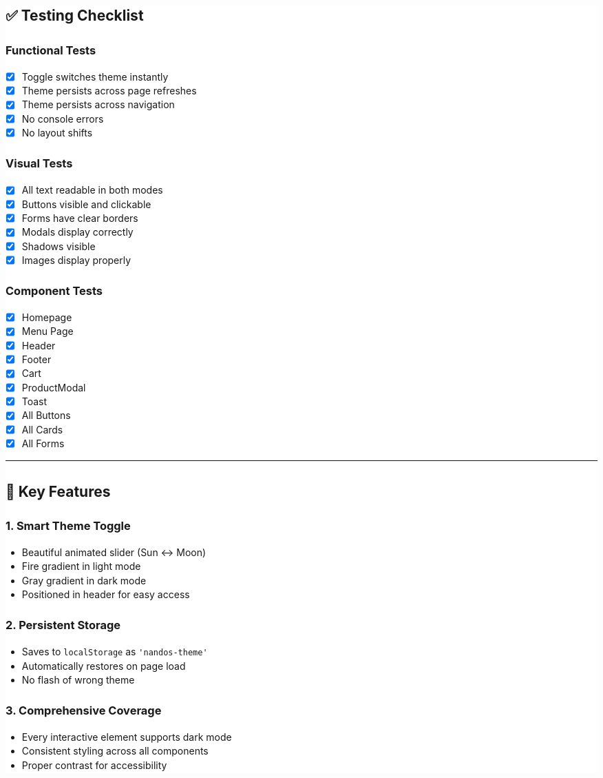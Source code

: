 
## ✅ Testing Checklist

### **Functional Tests**
- [x] Toggle switches theme instantly
- [x] Theme persists across page refreshes
- [x] Theme persists across navigation
- [x] No console errors
- [x] No layout shifts

### **Visual Tests**
- [x] All text readable in both modes
- [x] Buttons visible and clickable
- [x] Forms have clear borders
- [x] Modals display correctly
- [x] Shadows visible
- [x] Images display properly

### **Component Tests**
- [x] Homepage
- [x] Menu Page
- [x] Header
- [x] Footer
- [x] Cart
- [x] ProductModal
- [x] Toast
- [x] All Buttons
- [x] All Cards
- [x] All Forms

---

## 🎯 Key Features

### **1. Smart Theme Toggle**
- Beautiful animated slider (Sun ↔ Moon)
- Fire gradient in light mode
- Gray gradient in dark mode
- Positioned in header for easy access

### **2. Persistent Storage**
- Saves to `localStorage` as `'nandos-theme'`
- Automatically restores on page load
- No flash of wrong theme

### **3. Comprehensive Coverage**
- Every interactive element supports dark mode
- Consistent styling across all components
- Proper contrast for accessibility
